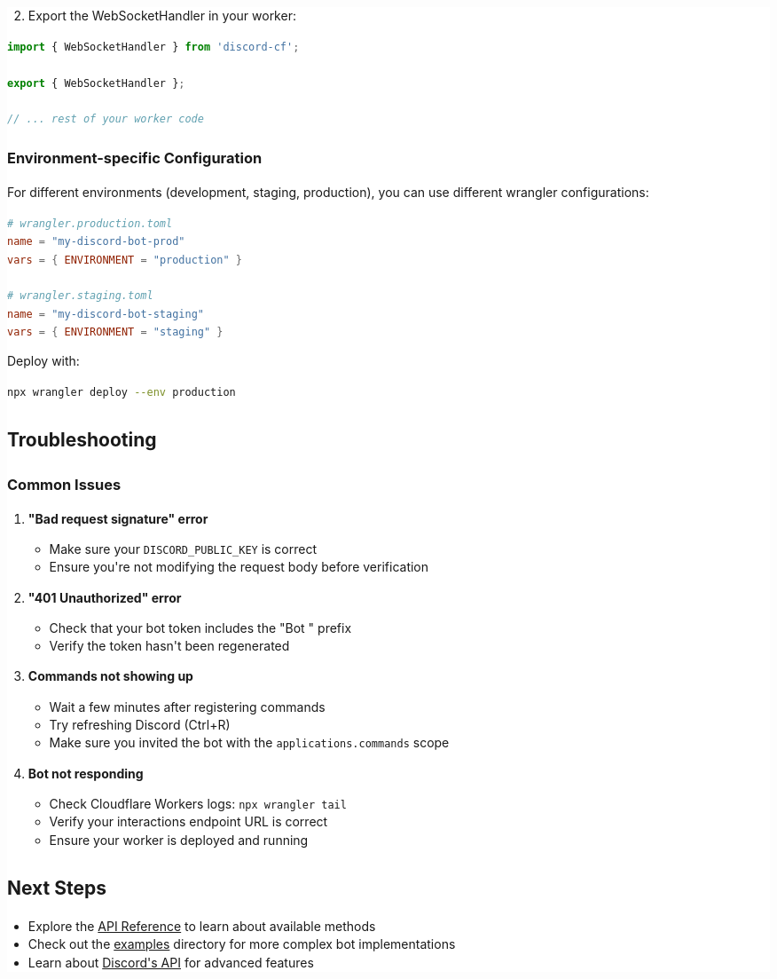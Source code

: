 2. Export the WebSocketHandler in your worker:

```typescript
import { WebSocketHandler } from 'discord-cf';

export { WebSocketHandler };

// ... rest of your worker code
```

### Environment-specific Configuration

For different environments (development, staging, production), you can use different wrangler configurations:

```toml
# wrangler.production.toml
name = "my-discord-bot-prod"
vars = { ENVIRONMENT = "production" }

# wrangler.staging.toml  
name = "my-discord-bot-staging"
vars = { ENVIRONMENT = "staging" }
```

Deploy with:
```bash
npx wrangler deploy --env production
```

## Troubleshooting

### Common Issues

1. **"Bad request signature" error**
   - Make sure your `DISCORD_PUBLIC_KEY` is correct
   - Ensure you're not modifying the request body before verification

2. **"401 Unauthorized" error**
   - Check that your bot token includes the "Bot " prefix
   - Verify the token hasn't been regenerated

3. **Commands not showing up**
   - Wait a few minutes after registering commands
   - Try refreshing Discord (Ctrl+R)
   - Make sure you invited the bot with the `applications.commands` scope

4. **Bot not responding**
   - Check Cloudflare Workers logs: `npx wrangler tail`
   - Verify your interactions endpoint URL is correct
   - Ensure your worker is deployed and running

## Next Steps

- Explore the [API Reference](../README.md#api-reference) to learn about available methods
- Check out the [examples](../examples) directory for more complex bot implementations
- Learn about [Discord's API](https://discord.com/developers/docs/intro) for advanced features